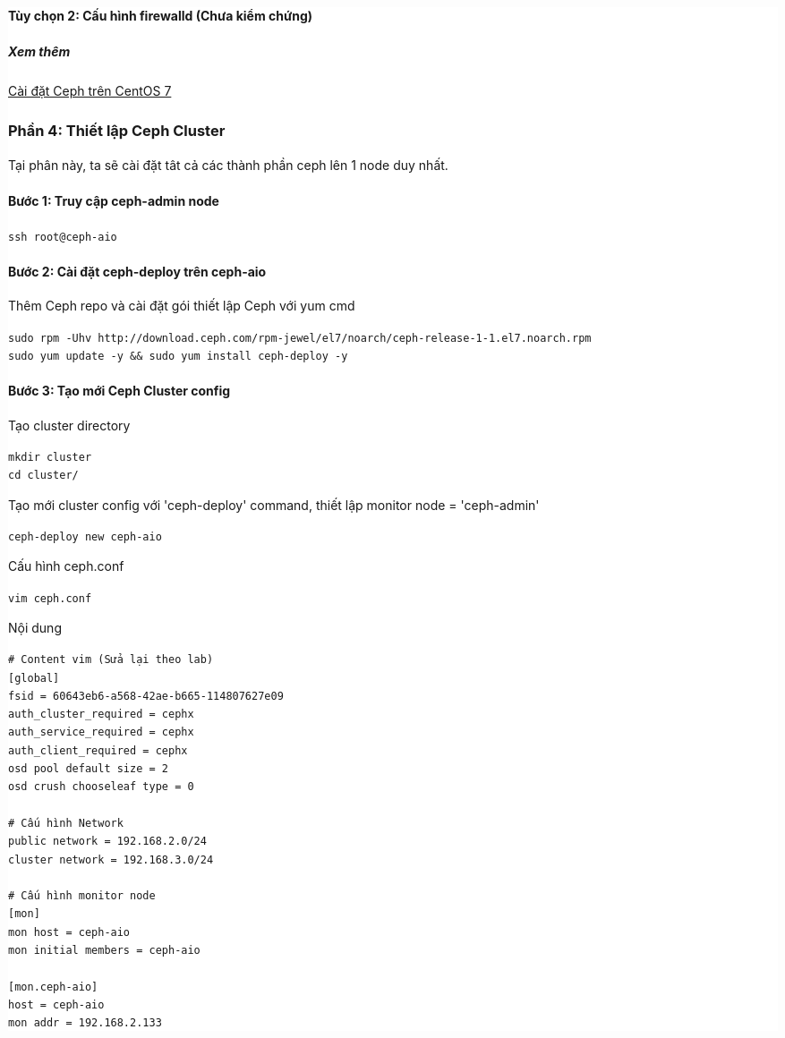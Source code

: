 #### Tùy chọn 2: Cấu hình firewalld (Chưa kiểm chứng)
##### Xem thêm
[Cài đặt Ceph trên CentOS 7](ceph-install-lab.md)

### Phần 4: Thiết lập Ceph Cluster
Tại phân này, ta sẽ cài đặt tât cả các thành phần ceph lên 1 node duy nhất.

#### Bước 1: Truy cập ceph-admin node
```
ssh root@ceph-aio
```

#### Bước 2: Cài đặt ceph-deploy trên ceph-aio
Thêm Ceph repo và cài đặt gói thiết lập Ceph với yum cmd
```
sudo rpm -Uhv http://download.ceph.com/rpm-jewel/el7/noarch/ceph-release-1-1.el7.noarch.rpm
sudo yum update -y && sudo yum install ceph-deploy -y
```

#### Bước 3: Tạo mới Ceph Cluster config
Tạo cluster directory
```
mkdir cluster
cd cluster/
```

Tạo mới cluster config với 'ceph-deploy' command, thiết lập monitor node = 'ceph-admin'
```
ceph-deploy new ceph-aio
```

Cấu hình ceph.conf
```
vim ceph.conf
```
Nội dung
```
# Content vim (Sửa lại theo lab)
[global]
fsid = 60643eb6-a568-42ae-b665-114807627e09
auth_cluster_required = cephx
auth_service_required = cephx
auth_client_required = cephx
osd pool default size = 2
osd crush chooseleaf type = 0

# Cấu hình Network
public network = 192.168.2.0/24
cluster network = 192.168.3.0/24

# Cấu hình monitor node
[mon]
mon host = ceph-aio
mon initial members = ceph-aio

[mon.ceph-aio]
host = ceph-aio
mon addr = 192.168.2.133
```
